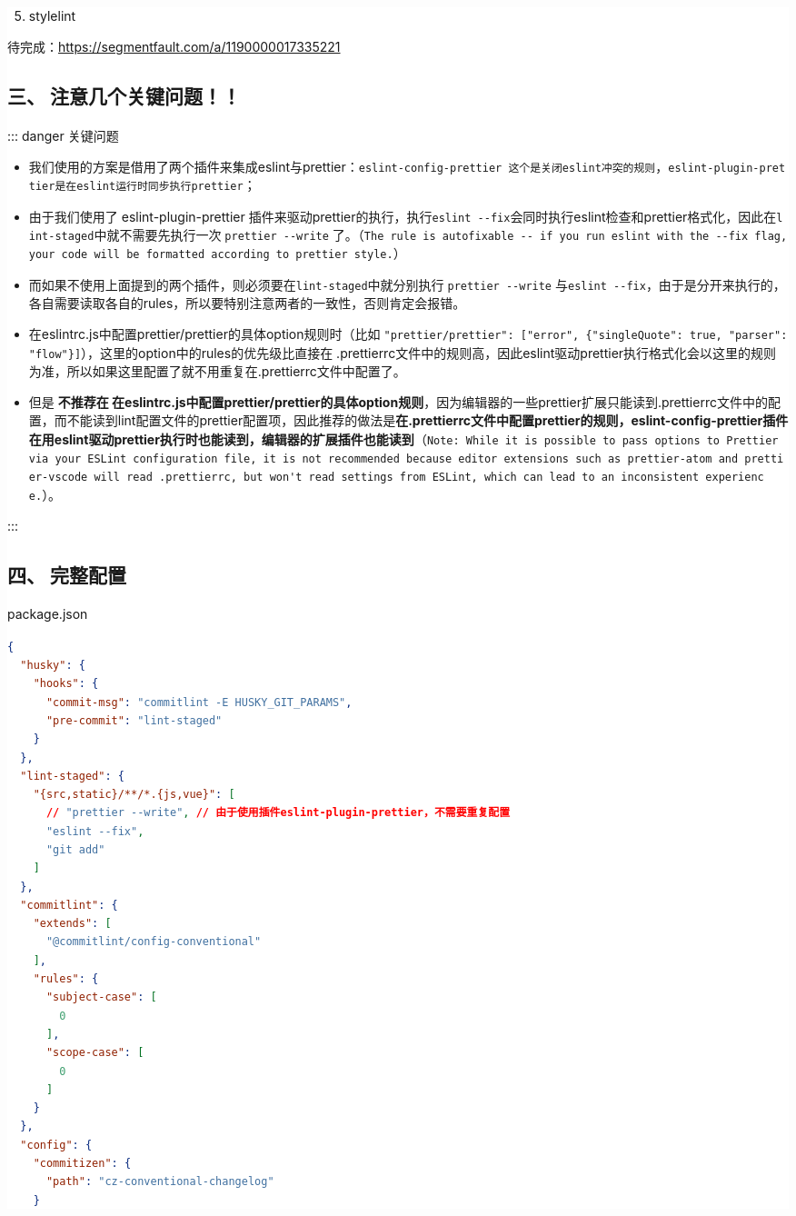 5. stylelint

待完成：https://segmentfault.com/a/1190000017335221


## 三、 注意几个关键问题！！

::: danger 关键问题

- 我们使用的方案是借用了两个插件来集成eslint与prettier：`eslint-config-prettier 这个是关闭eslint冲突的规则`，`eslint-plugin-prettier是在eslint运行时同步执行prettier`；

- 由于我们使用了 eslint-plugin-prettier 插件来驱动prettier的执行，执行`eslint --fix`会同时执行eslint检查和prettier格式化，因此在`lint-staged`中就不需要先执行一次 `prettier --write` 了。（`The rule is autofixable -- if you run eslint with the --fix flag, your code will be formatted according to prettier style.`）

- 而如果不使用上面提到的两个插件，则必须要在`lint-staged`中就分别执行 `prettier --write` 与`eslint --fix`，由于是分开来执行的，各自需要读取各自的rules，所以要特别注意两者的一致性，否则肯定会报错。

- 在eslintrc.js中配置prettier/prettier的具体option规则时（比如 `"prettier/prettier": ["error", {"singleQuote": true, "parser": "flow"}]`），这里的option中的rules的优先级比直接在 .prettierrc文件中的规则高，因此eslint驱动prettier执行格式化会以这里的规则为准，所以如果这里配置了就不用重复在.prettierrc文件中配置了。

- 但是 **不推荐在 在eslintrc.js中配置prettier/prettier的具体option规则**，因为编辑器的一些prettier扩展只能读到.prettierrc文件中的配置，而不能读到lint配置文件的prettier配置项，因此推荐的做法是**在.prettierrc文件中配置prettier的规则，eslint-config-prettier插件在用eslint驱动prettier执行时也能读到，编辑器的扩展插件也能读到**（`Note: While it is possible to pass options to Prettier via your ESLint configuration file, it is not recommended because editor extensions such as prettier-atom and prettier-vscode will read .prettierrc, but won't read settings from ESLint, which can lead to an inconsistent experience.`）。

:::

## 四、 完整配置

package.json
```json
{
  "husky": {
    "hooks": {
      "commit-msg": "commitlint -E HUSKY_GIT_PARAMS",
      "pre-commit": "lint-staged"
    }
  },
  "lint-staged": {
    "{src,static}/**/*.{js,vue}": [
      // "prettier --write", // 由于使用插件eslint-plugin-prettier，不需要重复配置
      "eslint --fix",
      "git add"
    ]
  },
  "commitlint": {
    "extends": [
      "@commitlint/config-conventional"
    ],
    "rules": {
      "subject-case": [
        0
      ],
      "scope-case": [
        0
      ]
    }
  },
  "config": {
    "commitizen": {
      "path": "cz-conventional-changelog"
    }
```